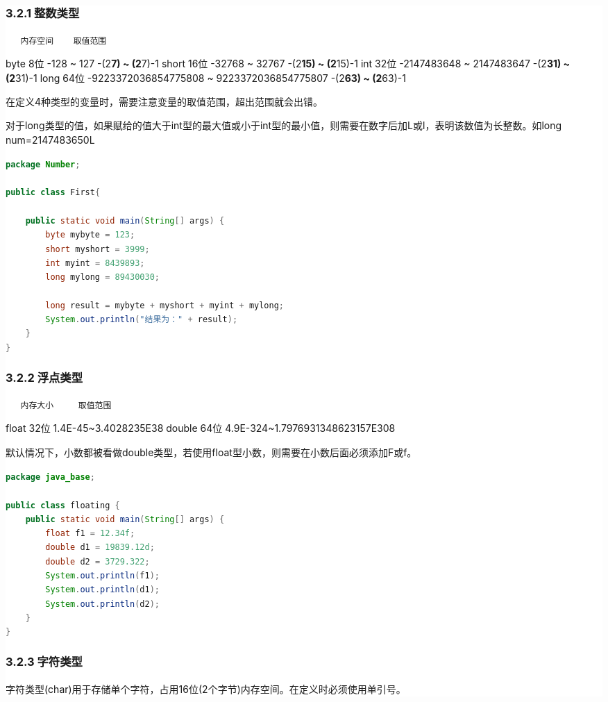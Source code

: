 ### 3.2.1 整数类型
       内存空间    取值范围
byte    8位      -128 ~ 127                                      -(2**7) ~ (2**7)-1
short   16位     -32768 ~ 32767                                  -(2**15) ~ (2**15)-1
int     32位     -2147483648 ~ 2147483647                        -(2**31) ~ (2**31)-1
long    64位     -9223372036854775808 ~ 9223372036854775807      -(2**63) ~ (2**63)-1

在定义4种类型的变量时，需要注意变量的取值范围，超出范围就会出错。

对于long类型的值，如果赋给的值大于int型的最大值或小于int型的最小值，则需要在数字后加L或l，表明该数值为长整数。如long num=2147483650L

```java
package Number;

public class First{
    
    public static void main(String[] args) {
        byte mybyte = 123;
        short myshort = 3999;
        int myint = 8439893;
        long mylong = 89430030;

        long result = mybyte + myshort + myint + mylong;
        System.out.println("结果为：" + result);
    }
}
```

### 3.2.2 浮点类型
       内存大小     取值范围
float   32位     1.4E-45~3.4028235E38
double  64位     4.9E-324~1.7976931348623157E308

默认情况下，小数都被看做double类型，若使用float型小数，则需要在小数后面必须添加F或f。

```java
package java_base;

public class floating {
    public static void main(String[] args) {
        float f1 = 12.34f;
        double d1 = 19839.12d;
        double d2 = 3729.322;
        System.out.println(f1);
        System.out.println(d1);
        System.out.println(d2);
    }
}
```

### 3.2.3 字符类型
字符类型(char)用于存储单个字符，占用16位(2个字节)内存空间。在定义时必须使用单引号。

